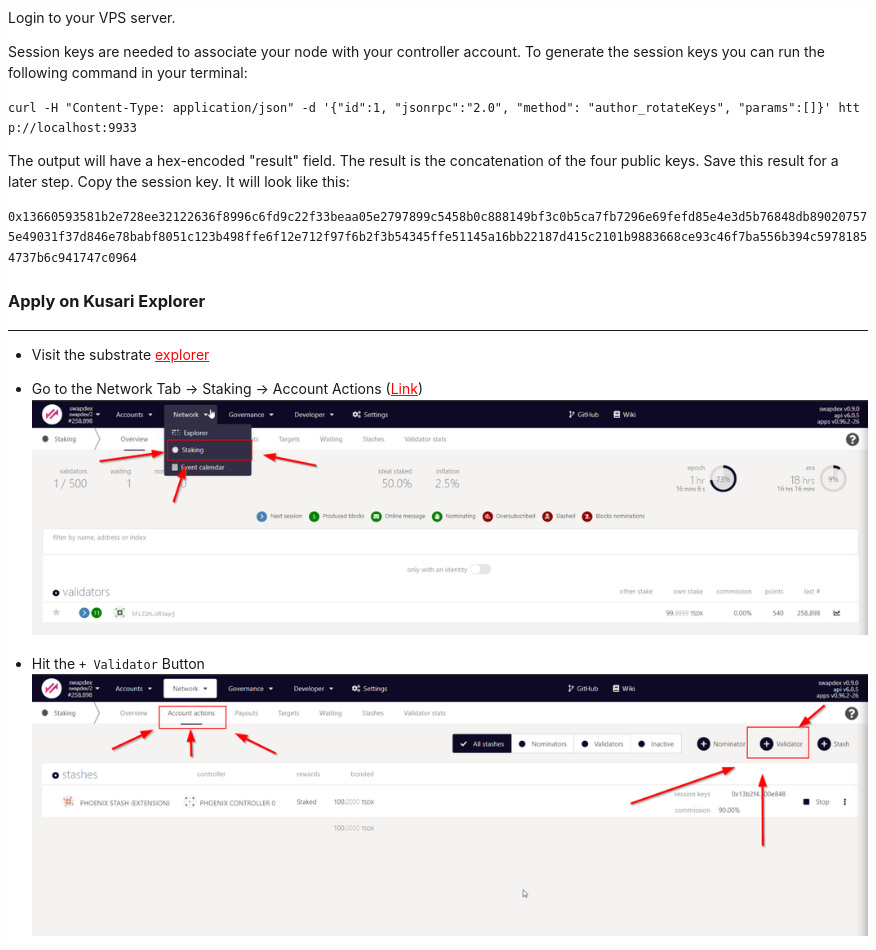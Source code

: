 Login to your VPS server.

Session keys are needed to associate your node with your controller account. To generate the session keys you can run the following command in your terminal: 

```
curl -H "Content-Type: application/json" -d '{"id":1, "jsonrpc":"2.0", "method": "author_rotateKeys", "params":[]}' http://localhost:9933
```

The output will have a hex-encoded "result" field. The result is the concatenation of the four public keys. Save this result for a later step.
Copy the session key. It will look like this:

```
0x13660593581b2e728ee32122636f8996c6fd9c22f33beaa05e2797899c5458b0c888149bf3c0b5ca7fb7296e69fefd85e4e3d5b76848db890207575e49031f37d846e78babf8051c123b498ffe6f12e712f97f6b2f3b54345ffe51145a16bb22187d415c2101b9883668ce93c46f7ba556b394c59781854737b6c941747c0964
``` 

### Apply on Kusari Explorer
---

- Visit the substrate <a href="https://polkadot.js.org/apps/?rpc=wss%3A%2F%2Fws.kusari.network#/accounts" target="_blank" style="color:red">explorer</a>
- Go to the Network Tab -> Staking -> Account Actions (<a href="https://polkadot.js.org/apps/?rpc=wss%3A%2F%2Fws.kusari.network#/staking/actions" target="_blank" style="color:red">Link</a>)
![img](assets/validator_01.png)

- Hit the `+ Validator` Button
![img](assets/validator_02.png)
